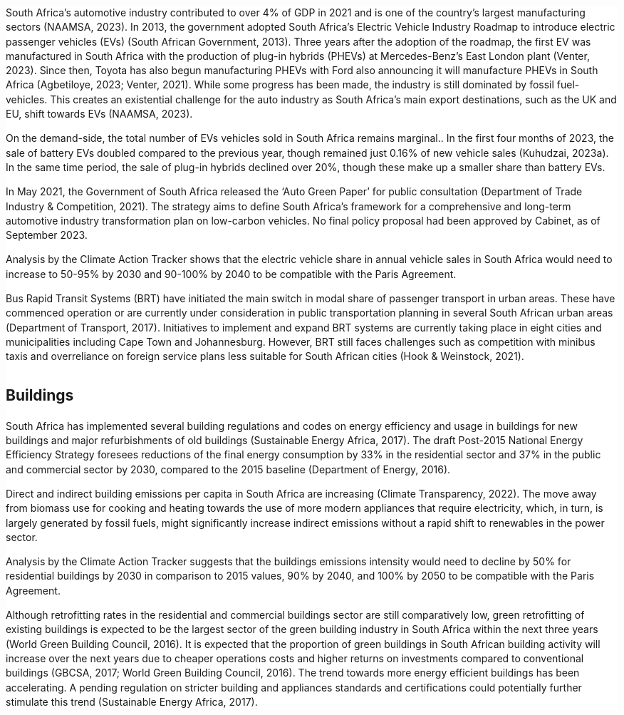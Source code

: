 South Africa’s automotive industry contributed to over 4% of GDP in 2021 and is one of the country’s largest manufacturing sectors (NAAMSA, 2023). In 2013, the government adopted South Africa’s Electric Vehicle Industry Roadmap to introduce electric passenger vehicles (EVs) (South African Government, 2013). Three years after the adoption of the roadmap, the first EV was manufactured in South Africa with the production of plug-in hybrids (PHEVs) at Mercedes-Benz’s East London plant (Venter, 2023). Since then, Toyota has also begun manufacturing PHEVs with Ford also announcing it will manufacture PHEVs in South Africa (Agbetiloye, 2023; Venter, 2021). While some progress has been made, the industry is still dominated by fossil fuel-vehicles. This creates an existential challenge for the auto industry as South Africa’s main export destinations, such as the UK and EU, shift towards EVs (NAAMSA, 2023).

On the demand-side, the total number of EVs vehicles sold in South Africa remains marginal.. In the first four months of 2023, the sale of battery EVs doubled compared to the previous year, though remained just 0.16% of new vehicle sales (Kuhudzai, 2023a). In the same time period, the sale of plug-in hybrids declined over 20%, though these make up a smaller share than battery EVs.

In May 2021, the Government of South Africa released the ‘Auto Green Paper’ for public consultation (Department of Trade Industry & Competition, 2021). The strategy aims to define South Africa’s framework for a comprehensive and long-term automotive industry transformation plan on low-carbon vehicles. No final policy proposal had been approved by Cabinet, as of September 2023.

Analysis by the Climate Action Tracker shows that the electric vehicle share in annual vehicle sales in South Africa would need to increase to 50-95% by 2030 and 90-100% by 2040 to be compatible with the Paris Agreement.

Bus Rapid Transit Systems (BRT) have initiated the main switch in modal share of passenger transport in urban areas. These have commenced operation or are currently under consideration in public transportation planning in several South African urban areas (Department of Transport, 2017). Initiatives to implement and expand BRT systems are currently taking place in eight cities and municipalities including Cape Town and Johannesburg. However, BRT still faces challenges such as competition with minibus taxis and overreliance on foreign service plans less suitable for South African cities (Hook & Weinstock, 2021).


## Buildings

South Africa has implemented several building regulations and codes on energy efficiency and usage in buildings for new buildings and major refurbishments of old buildings (Sustainable Energy Africa, 2017). The draft Post-2015 National Energy Efficiency Strategy foresees reductions of the final energy consumption by 33% in the residential sector and 37% in the public and commercial sector by 2030, compared to the 2015 baseline (Department of Energy, 2016).

Direct and indirect building emissions per capita in South Africa are increasing (Climate Transparency, 2022). The move away from biomass use for cooking and heating towards the use of more modern appliances that require electricity, which, in turn, is largely generated by fossil fuels, might significantly increase indirect emissions without a rapid shift to renewables in the power sector.

Analysis by the Climate Action Tracker suggests that the buildings emissions intensity would need to decline by 50% for residential buildings by 2030 in comparison to 2015 values, 90% by 2040, and 100% by 2050 to be compatible with the Paris Agreement.

Although retrofitting rates in the residential and commercial buildings sector are still comparatively low, green retrofitting of existing buildings is expected to be the largest sector of the green building industry in South Africa within the next three years (World Green Building Council, 2016). It is expected that the proportion of green buildings in South African building activity will increase over the next years due to cheaper operations costs and higher returns on investments compared to conventional buildings (GBCSA, 2017; World Green Building Council, 2016). The trend towards more energy efficient buildings has been accelerating. A pending regulation on stricter building and appliances standards and certifications could potentially further stimulate this trend (Sustainable Energy Africa, 2017).
